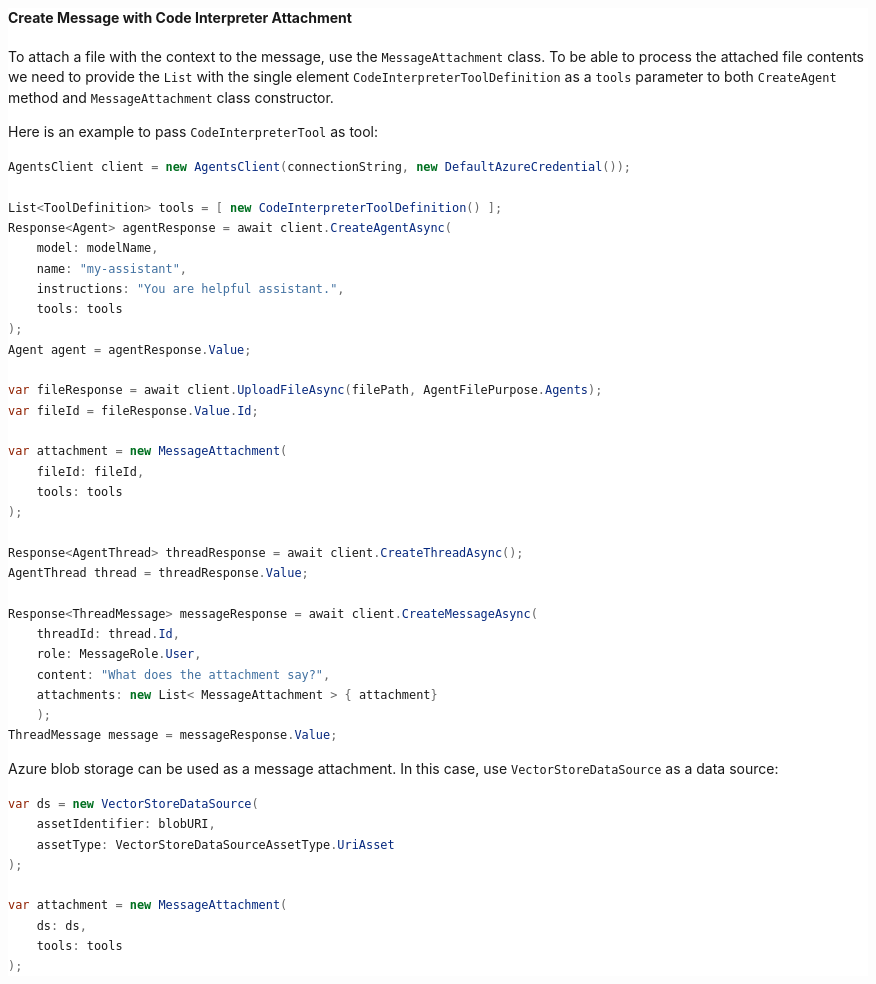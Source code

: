 #### Create Message with Code Interpreter Attachment

To attach a file with the context to the message, use the `MessageAttachment` class. To be able to process the attached file contents we need to provide the `List` with the single element `CodeInterpreterToolDefinition` as a `tools` parameter to both `CreateAgent` method and `MessageAttachment` class constructor.

Here is an example to pass `CodeInterpreterTool` as tool:

```C# Snippet:CreateAgentWithInterpreterTool
AgentsClient client = new AgentsClient(connectionString, new DefaultAzureCredential());

List<ToolDefinition> tools = [ new CodeInterpreterToolDefinition() ];
Response<Agent> agentResponse = await client.CreateAgentAsync(
    model: modelName,
    name: "my-assistant",
    instructions: "You are helpful assistant.",
    tools: tools
);
Agent agent = agentResponse.Value;

var fileResponse = await client.UploadFileAsync(filePath, AgentFilePurpose.Agents);
var fileId = fileResponse.Value.Id;

var attachment = new MessageAttachment(
    fileId: fileId,
    tools: tools
);

Response<AgentThread> threadResponse = await client.CreateThreadAsync();
AgentThread thread = threadResponse.Value;

Response<ThreadMessage> messageResponse = await client.CreateMessageAsync(
    threadId: thread.Id,
    role: MessageRole.User,
    content: "What does the attachment say?",
    attachments: new List< MessageAttachment > { attachment}
    );
ThreadMessage message = messageResponse.Value;
```

Azure blob storage can be used as a message attachment. In this case, use `VectorStoreDataSource` as a data source:

```C# Snippet:CreateMessageAttachmentWithBlobStore
var ds = new VectorStoreDataSource(
    assetIdentifier: blobURI,
    assetType: VectorStoreDataSourceAssetType.UriAsset
);

var attachment = new MessageAttachment(
    ds: ds,
    tools: tools
);
```


[RequestFailedException]: https://learn.microsoft.com/dotnet/api/azure.requestfailedexception?view=azure-dotnet
[samples]: https://github.com/Azure/azure-sdk-for-net/tree/main/sdk/ai/Azure.AI.Projects/tests/Samples
[api_ref_docs]: https://learn.microsoft.com/dotnet/api/azure.ai.projects?view=azure-dotnet-preview
[nuget]: https://www.nuget.org/packages/Azure.AI.Projects
[source_code]: https://github.com/Azure/azure-sdk-for-net/tree/main/sdk/ai/Azure.AI.Projects
[product_doc]: https://learn.microsoft.com/azure/ai-studio/
[azure_identity]: https://learn.microsoft.com/dotnet/api/overview/azure/identity-readme?view=azure-dotnet
[azure_identity_dac]: https://learn.microsoft.com/dotnet/api/azure.identity.defaultazurecredential?view=azure-dotnet
[aiprojects_contrib]: https://github.com/Azure/azure-sdk-for-net/blob/main/CONTRIBUTING.md
[cla]: https://cla.microsoft.com
[code_of_conduct]: https://opensource.microsoft.com/codeofconduct/
[code_of_conduct_faq]: https://opensource.microsoft.com/codeofconduct/faq/
[email_opencode]: mailto:opencode@microsoft.com